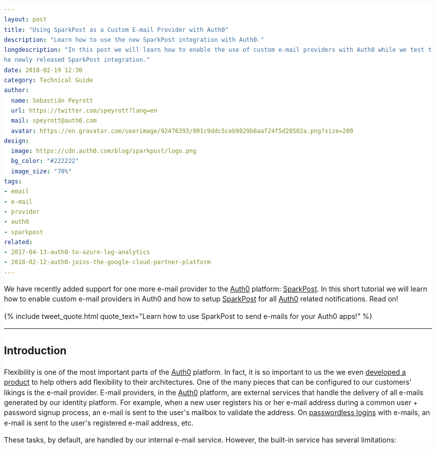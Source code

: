 ```yaml
---
layout: post
title: "Using SparkPost as a Custom E-mail Provider with Auth0"
description: "Learn how to use the new SparkPost integration with Auth0."
longdescription: "In this post we will learn how to enable the use of custom e-mail providers with Auth0 while we test the newly released SparkPost integration."
date: 2018-02-19 12:30
category: Technical Guide
author:
  name: Sebastián Peyrott
  url: https://twitter.com/speyrott?lang=en
  mail: speyrott@auth0.com
  avatar: https://en.gravatar.com/userimage/92476393/001c9ddc5ceb9829b6aaf24f5d28502a.png?size=200
design:
  image: https://cdn.auth0.com/blog/sparkpost/logo.png
  bg_color: "#222222"
  image_size: "70%"
tags:
- email
- e-mail
- provider
- auth0
- sparkpost
related:
- 2017-04-13-auth0-to-azure-log-analytics
- 2018-02-12-auth0-joins-the-google-cloud-partner-platform
---
```


We have recently added support for one more e-mail provider to the [Auth0](https://auth0.com/) platform: [SparkPost](https://www.sparkpost.com/). In this short tutorial we will learn how to enable custom e-mail providers in Auth0 and how to setup [SparkPost](https://www.sparkpost.com/) for all [Auth0](https://auth0.com/) related notifications. Read on!

{% include tweet_quote.html quote_text="Learn how to use SparkPost to send e-mails for your Auth0 apps!" %}

---

## Introduction
Flexibility is one of the most important parts of the [Auth0](https://auth0.com/) platform. In fact, it is so important to us the we even [developed a product](https://auth0.com/extend/) to help others add flexibility to their architectures. One of the many pieces that can be configured to our customers' likings is the e-mail provider. E-mail providers, in the [Auth0](https://auth0.com/) platform, are external services that handle the delivery of all e-mails generated by our identity platform. For example, when a new user registers his or her e-mail address during a common user + password signup process, an e-mail is sent to the user's mailbox to validate the address. On [passwordless logins](https://auth0.com/passwordless) with e-mails, an e-mail is sent to the user's registered e-mail address, etc.

These tasks, by default, are handled by our internal e-mail service. However, the built-in service has several limitations:

